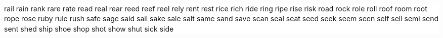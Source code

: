 rail
rain
rank
rare
rate
read
real
rear
reed
reef
reel
rely
rent
rest
rice
rich
ride
ring
ripe
rise
risk
road
rock
role
roll
roof
room
root
rope
rose
ruby
rule
rush
safe
sage
said
sail
sake
sale
salt
same
sand
save
scan
seal
seat
seed
seek
seem
seen
self
sell
semi
send
sent
shed
ship
shoe
shop
shot
show
shut
sick
side